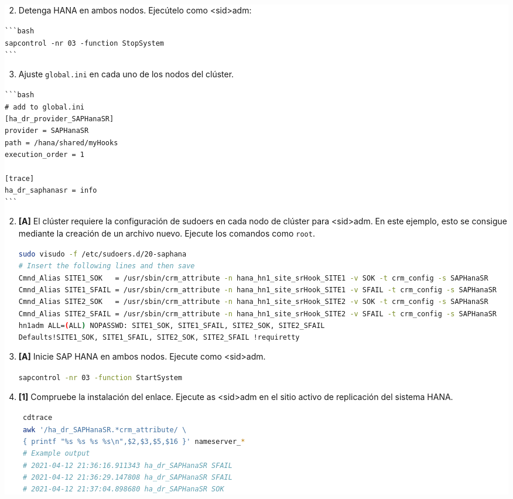    2. Detenga HANA en ambos nodos. Ejecútelo como <sid\>adm:  
   
    ```bash
    sapcontrol -nr 03 -function StopSystem
    ```

   3. Ajuste `global.ini` en cada uno de los nodos del clúster.  
 
    ```bash
    # add to global.ini
    [ha_dr_provider_SAPHanaSR]
    provider = SAPHanaSR
    path = /hana/shared/myHooks
    execution_order = 1
    
    [trace]
    ha_dr_saphanasr = info
    ```

2. **[A]** El clúster requiere la configuración de sudoers en cada nodo de clúster para <sid\>adm. En este ejemplo, esto se consigue mediante la creación de un archivo nuevo. Ejecute los comandos como `root`.    
    ```bash
    sudo visudo -f /etc/sudoers.d/20-saphana
    # Insert the following lines and then save
    Cmnd_Alias SITE1_SOK   = /usr/sbin/crm_attribute -n hana_hn1_site_srHook_SITE1 -v SOK -t crm_config -s SAPHanaSR
    Cmnd_Alias SITE1_SFAIL = /usr/sbin/crm_attribute -n hana_hn1_site_srHook_SITE1 -v SFAIL -t crm_config -s SAPHanaSR
    Cmnd_Alias SITE2_SOK   = /usr/sbin/crm_attribute -n hana_hn1_site_srHook_SITE2 -v SOK -t crm_config -s SAPHanaSR
    Cmnd_Alias SITE2_SFAIL = /usr/sbin/crm_attribute -n hana_hn1_site_srHook_SITE2 -v SFAIL -t crm_config -s SAPHanaSR
    hn1adm ALL=(ALL) NOPASSWD: SITE1_SOK, SITE1_SFAIL, SITE2_SOK, SITE2_SFAIL
    Defaults!SITE1_SOK, SITE1_SFAIL, SITE2_SOK, SITE2_SFAIL !requiretty
    ```

3. **[A]** Inicie SAP HANA en ambos nodos. Ejecute como <sid\>adm.  

    ```bash
    sapcontrol -nr 03 -function StartSystem 
    ```

4. **[1]** Compruebe la instalación del enlace. Ejecute as <sid\>adm en el sitio activo de replicación del sistema HANA.   

    ```bash
     cdtrace
     awk '/ha_dr_SAPHanaSR.*crm_attribute/ \
     { printf "%s %s %s %s\n",$2,$3,$5,$16 }' nameserver_*
     # Example output
     # 2021-04-12 21:36:16.911343 ha_dr_SAPHanaSR SFAIL
     # 2021-04-12 21:36:29.147808 ha_dr_SAPHanaSR SFAIL
     # 2021-04-12 21:37:04.898680 ha_dr_SAPHanaSR SOK

